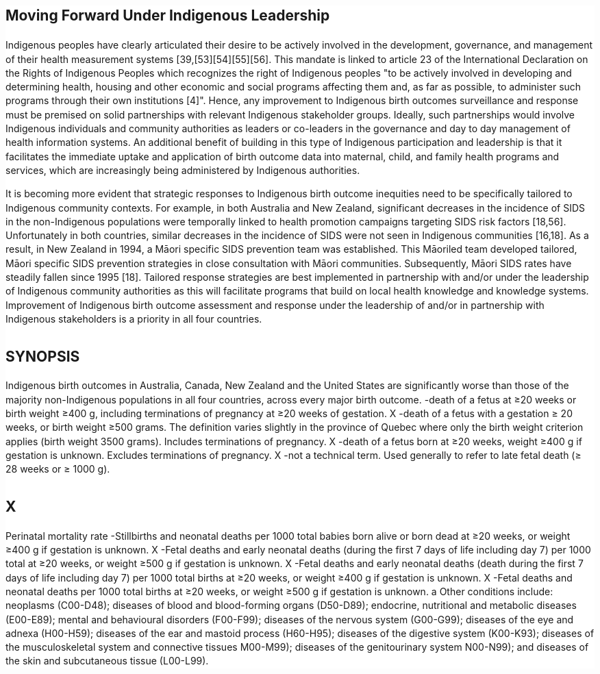 
## Moving Forward Under Indigenous Leadership

Indigenous peoples have clearly articulated their desire to be actively involved in the development, governance, and management of their health measurement systems [39,[53][54][55][56]. This mandate is linked to article 23 of the International Declaration on the Rights of Indigenous Peoples which recognizes the right of Indigenous peoples "to be actively involved in developing and determining health, housing and other economic and social programs affecting them and, as far as possible, to administer such programs through their own institutions [4]". Hence, any improvement to Indigenous birth outcomes surveillance and response must be premised on solid partnerships with relevant Indigenous stakeholder groups. Ideally, such partnerships would involve Indigenous individuals and community authorities as leaders or co-leaders in the governance and day to day management of health information systems. An additional benefit of building in this type of Indigenous participation and leadership is that it facilitates the immediate uptake and application of birth outcome data into maternal, child, and family health programs and services, which are increasingly being administered by Indigenous authorities.

It is becoming more evident that strategic responses to Indigenous birth outcome inequities need to be specifically tailored to Indigenous community contexts. For example, in both Australia and New Zealand, significant decreases in the incidence of SIDS in the non-Indigenous populations were temporally linked to health promotion campaigns targeting SIDS risk factors [18,56]. Unfortunately in both countries, similar decreases in the incidence of SIDS were not seen in Indigenous communities [16,18]. As a result, in New Zealand in 1994, a Māori specific SIDS prevention team was established. This Māoriled team developed tailored, Māori specific SIDS prevention strategies in close consultation with Māori communities. Subsequently, Māori SIDS rates have steadily fallen since 1995 [18]. Tailored response strategies are best implemented in partnership with and/or under the leadership of Indigenous community authorities as this will facilitate programs that build on local health knowledge and knowledge systems. Improvement of Indigenous birth outcome assessment and response under the leadership of and/or in partnership with Indigenous stakeholders is a priority in all four countries.


## SYNOPSIS

Indigenous birth outcomes in Australia, Canada, New Zealand and the United States are significantly worse than those of the majority non-Indigenous populations in all four countries, across every major birth outcome. -death of a fetus at ≥20 weeks or birth weight ≥400 g, including terminations of pregnancy at ≥20 weeks of gestation. X -death of a fetus with a gestation ≥ 20 weeks, or birth weight ≥500 grams. The definition varies slightly in the province of Quebec where only the birth weight criterion applies (birth weight 3500 grams). Includes terminations of pregnancy. X -death of a fetus born at ≥20 weeks, weight ≥400 g if gestation is unknown. Excludes terminations of pregnancy. X -not a technical term. Used generally to refer to late fetal death (≥ 28 weeks or ≥ 1000 g).


## X

Perinatal mortality rate -Stillbirths and neonatal deaths per 1000 total babies born alive or born dead at ≥20 weeks, or weight ≥400 g if gestation is unknown. X -Fetal deaths and early neonatal deaths (during the first 7 days of life including day 7) per 1000 total at ≥20 weeks, or weight ≥500 g if gestation is unknown. X -Fetal deaths and early neonatal deaths (death during the first 7 days of life including day 7) per 1000 total births at ≥20 weeks, or weight ≥400 g if gestation is unknown. X -Fetal deaths and neonatal deaths per 1000 total births at ≥20 weeks, or weight ≥500 g if gestation is unknown.   a Other conditions include: neoplasms (C00-D48); diseases of blood and blood-forming organs (D50-D89); endocrine, nutritional and metabolic diseases (E00-E89); mental and behavioural disorders (F00-F99); diseases of the nervous system (G00-G99); diseases of the eye and adnexa (H00-H59); diseases of the ear and mastoid process (H60-H95); diseases of the digestive system (K00-K93); diseases of the musculoskeletal system and connective tissues M00-M99); diseases of the genitourinary system N00-N99); and diseases of the skin and subcutaneous tissue (L00-L99).   
